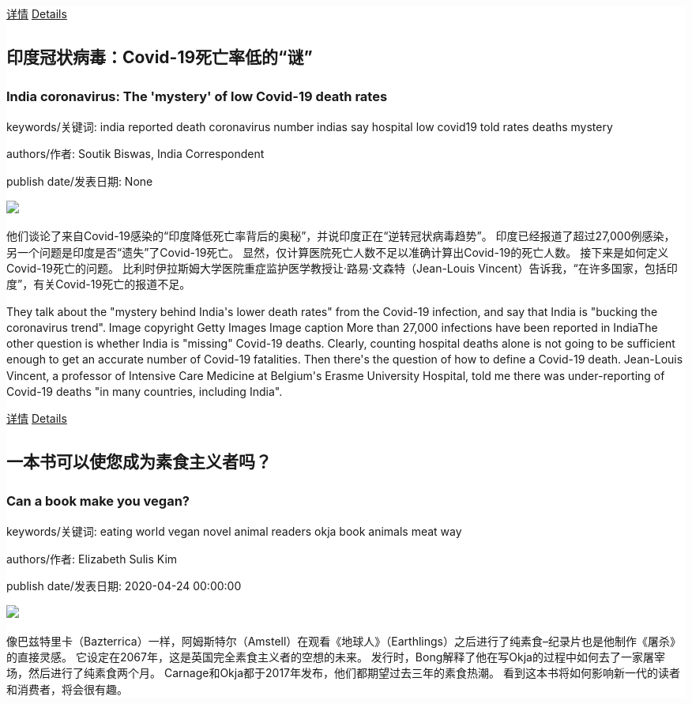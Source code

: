 [详情](Coronavirus%3A%20What%20Trump%20voters%20think%20of%20his%20handling%20of%20crisis_zh.md) [Details](Coronavirus%3A%20What%20Trump%20voters%20think%20of%20his%20handling%20of%20crisis.md)


## 印度冠状病毒：Covid-19死亡率低的“谜”

### India coronavirus: The 'mystery' of low Covid-19 death rates

keywords/关键词: india reported death coronavirus number indias say hospital low covid19 told rates deaths mystery

authors/作者: Soutik Biswas, India Correspondent

publish date/发表日期: None

![](https://ichef.bbci.co.uk/news/1024/branded_news/2FCD/production/_111973221_gettyimages-1210641942-594x594.jpg)

他们谈论了来自Covid-19感染的“印度降低死亡率背后的奥秘”，并说印度正在“逆转冠状病毒趋势”。
印度已经报道了超过27,000例感染，另一个问题是印度是否“遗失”了Covid-19死亡。
显然，仅计算医院死亡人数不足以准确计算出Covid-19的死亡人数。
接下来是如何定义Covid-19死亡的问题。
比利时伊拉斯姆大学医院重症监护医学教授让·路易·文森特（Jean-Louis Vincent）告诉我，“在许多国家，包括印度”，有关Covid-19死亡的报道不足。

They talk about the "mystery behind India's lower death rates" from the Covid-19 infection, and say that India is "bucking the coronavirus trend".
Image copyright Getty Images Image caption More than 27,000 infections have been reported in IndiaThe other question is whether India is "missing" Covid-19 deaths.
Clearly, counting hospital deaths alone is not going to be sufficient enough to get an accurate number of Covid-19 fatalities.
Then there's the question of how to define a Covid-19 death.
Jean-Louis Vincent, a professor of Intensive Care Medicine at Belgium's Erasme University Hospital, told me there was under-reporting of Covid-19 deaths "in many countries, including India".

[详情](India%20coronavirus%3A%20The%20%27mystery%27%20of%20low%20Covid-19%20death%20rates_zh.md) [Details](India%20coronavirus%3A%20The%20%27mystery%27%20of%20low%20Covid-19%20death%20rates.md)


## 一本书可以使您成为素食主义者吗？

### Can a book make you vegan?

keywords/关键词: eating world vegan novel animal readers okja book animals meat way

authors/作者: Elizabeth Sulis Kim

publish date/发表日期: 2020-04-24 00:00:00

![](https://ichef.bbci.co.uk/wwfeatures/live/624_351/images/live/p0/8b/lc/p08blcw9.jpg)

像巴兹特里卡（Bazterrica）一样，阿姆斯特尔（Amstell）在观看《地球人》（Earthlings）之后进行了纯素食–纪录片也是他制作《屠杀》的直接灵感。
它设定在2067年，这是英国完全素食主义者的空想的未来。
发行时，Bong解释了他在写Okja的过程中如何去了一家屠宰场，然后进行了纯素食两个月。
Carnage和Okja都于2017年发布，他们都期望过去三年的素食热潮。
看到这本书将如何影响新一代的读者和消费者，将会很有趣。
